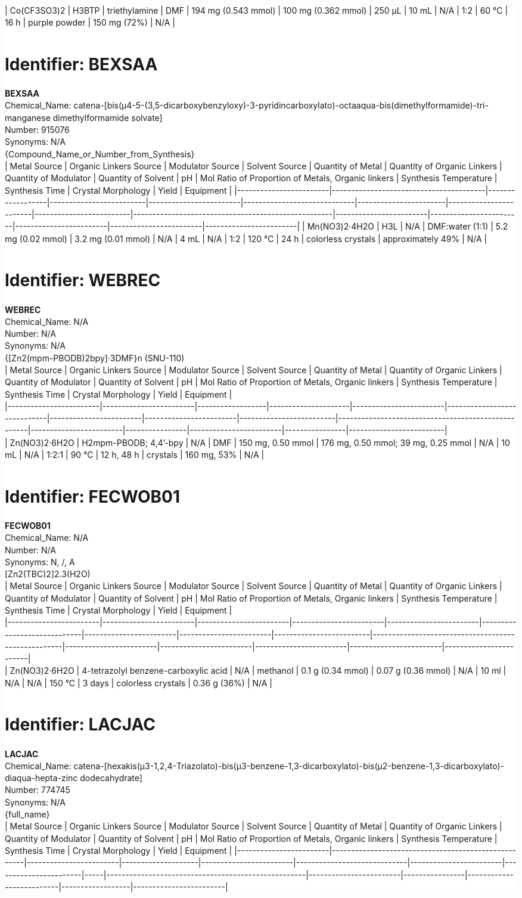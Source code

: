 | Co(CF3SO3)2            | H3BTP                                          | triethylamine          | DMF                 | 194 mg (0.543 mmol)    | 100 mg (0.362 mmol)      |        250 µL          |       10 mL           |           N/A           |                     1:2                                 |          60 °C        |        16 h            | purple powder          | 150 mg (72%)           |       N/A              |

# Identifier: BEXSAA
**BEXSAA**  
Chemical_Name: catena-[bis(μ4-5-(3,5-dicarboxybenzyloxy)-3-pyridincarboxylato)-octaaqua-bis(dimethylformamide)-tri-manganese dimethylformamide solvate]  
Number: 915076  
Synonyms: N/A  
{Compound_Name_or_Number_from_Synthesis}  
|       Metal Source     | Organic Linkers Source                  | Modulator Source | Solvent Source          |    Quantity of Metal   | Quantity of Organic Linkers | Quantity of Modulator |   Quantity of Solvent  |            pH           | Mol Ratio of Proportion of Metals, Organic linkers | Synthesis Temperature |      Synthesis Time    |    Crystal Morphology  |          Yield         |       Equipment        |
|------------------------|----------------------------------------|------------------|-------------------------|------------------------|-----------------------------|-----------------------|------------------------|-------------------------|----------------------------------------------------|------------------------|------------------------|------------------------|------------------------|------------------------|
| Mn(NO3)2·4H2O         | H3L                                   | N/A              | DMF:water (1:1)        | 5.2 mg (0.02 mmol)     | 3.2 mg (0.01 mmol)         | N/A                   | 4 mL                   | N/A                     |               1:2                                   | 120 °C                 | 24 h                   | colorless crystals      | approximately 49%      | N/A                    |

# Identifier: WEBREC
**WEBREC**  
Chemical_Name: N/A  
Number: N/A  
Synonyms: N/A  
{[Zn2(mpm-PBODB)2bpy]·3DMF}n (SNU-110)  
|       Metal Source     | Organic Linkers Source | Modulator Source |   Solvent Source   |    Quantity of Metal   | Quantity of Organic Linkers |  Quantity of Modulator |   Quantity of Solvent  |            pH           | Mol Ratio of Proportion of Metals, Organic linkers | Synthesis Temperature | Synthesis Time |    Crystal Morphology  |     Yield     |        Equipment        |  
|------------------------|------------------------|------------------|---------------------|------------------------|-----------------------------|------------------------|------------------------|-------------------------|----------------------------------------------------|------------------------|----------------|------------------------|----------------|-------------------------|  
|    Zn(NO3)2·6H2O      |        H2mpm-PBODB; 4,4’-bpy      |       N/A        |        DMF          |   150 mg, 0.50 mmol    | 176 mg, 0.50 mmol; 39 mg, 0.25 mmol |         N/A           |         10 mL         |          N/A            |                     1:2:1                           |          90 °C        |    12 h, 48 h   |        crystals        |   160 mg, 53% |           N/A           |

# Identifier: FECWOB01
**FECWOB01**  
Chemical_Name: N/A  
Number: N/A  
Synonyms: N, /, A  
[Zn2(TBC)2]2.3(H2O)  
|       Metal Source     | Organic Linkers Source |     Modulator Source   |     Solvent Source     |    Quantity of Metal   | Quantity of Organic Linkers |  Quantity of Modulator |   Quantity of Solvent  |            pH           | Mol Ratio of Proportion of Metals, Organic linkers |  Synthesis Temperature |      Synthesis Time    |    Crystal Morphology  |          Yield         |       Equipment        |  
|------------------------|------------------------|------------------------|------------------------|------------------------|-----------------------------|------------------------|------------------------|-------------------------|----------------------------------------------------|------------------------|------------------------|------------------------|------------------------|------------------------|  
| Zn(NO3)2·6H2O          | 4-tetrazolyl benzene-carboxylic acid | N/A                    | methanol               | 0.1 g (0.34 mmol)     | 0.07 g (0.36 mmol)        | N/A                    | 10 ml                 | N/A                     |                             N/A                           | 150 °C                | 3 days                 | colorless crystals     | 0.36 g (36%)          | N/A                    |

# Identifier: LACJAC
**LACJAC**  
Chemical_Name: catena-[hexakis(μ3-1,2,4-Triazolato)-bis(μ3-benzene-1,3-dicarboxylato)-bis(μ2-benzene-1,3-dicarboxylato)-diaqua-hepta-zinc dodecahydrate]  
Number: 774745  
Synonyms: N/A  
{full_name}  
|       Metal Source     | Organic Linkers Source                                |     Modulator Source   |    Solvent Source  |    Quantity of Metal   | Quantity of Organic Linkers |  Quantity of Modulator |   Quantity of Solvent |  pH | Mol Ratio of Proportion of Metals, Organic linkers | Synthesis Temperature | Synthesis Time |   Crystal Morphology    |      Yield      |       Equipment        |
|------------------------|-----------------------------------------------------|------------------------|--------------------|------------------------|-----------------------------|------------------------|-----------------------|-----|----------------------------------------------------|------------------------|----------------|--------------------------|------------------|------------------------|